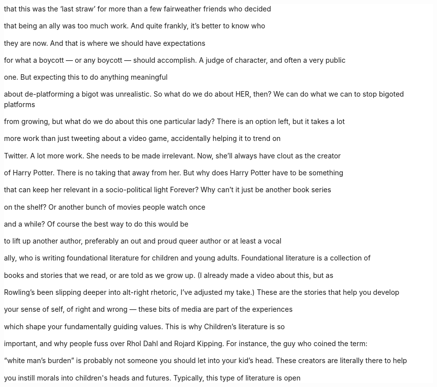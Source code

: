 that this was the ‘last straw’ for more than a few fairweather friends who
decided

that being an ally was too much work. And quite frankly, it’s better to know who

they are now. And that is where we should have expectations

for what a boycott — or any boycott — should accomplish. A judge of character,
and often a very public

one. But expecting this to do anything meaningful

about de-platforming a bigot was unrealistic. So what do we do about HER, then?
We can do what we can to stop bigoted platforms

from growing, but what do we do about this one particular lady? There is an
option left, but it takes a lot

more work than just tweeting about a video game, accidentally helping it to
trend on

Twitter. A lot more work. She needs to be made irrelevant. Now, she’ll always
have clout as the creator

of Harry Potter. There is no taking that away from her. But why does Harry
Potter have to be something

that can keep her relevant in a socio-political light Forever? Why can’t it just
be another book series

on the shelf? Or another bunch of movies people watch once

and a while? Of course the best way to do this would be

to lift up another author, preferably an out and proud queer author or at least
a vocal

ally, who is writing foundational literature for children and young adults.
Foundational literature is a collection of

books and stories that we read, or are told as we grow up. (I already made a
video about this, but as

Rowling’s been slipping deeper into alt-right rhetoric, I’ve adjusted my take.)
These are the stories that help you develop

your sense of self, of right and wrong — these bits of media are part of the
experiences

which shape your fundamentally guiding values. This is why Children’s literature
is so

important, and why people fuss over Rhol Dahl and Rojard Kipping. For instance,
the guy who coined the term:

“white man’s burden” is probably not someone you should let into your kid’s
head. These creators are literally there to help

you instill morals into children's heads and futures. Typically, this type of
literature is open
